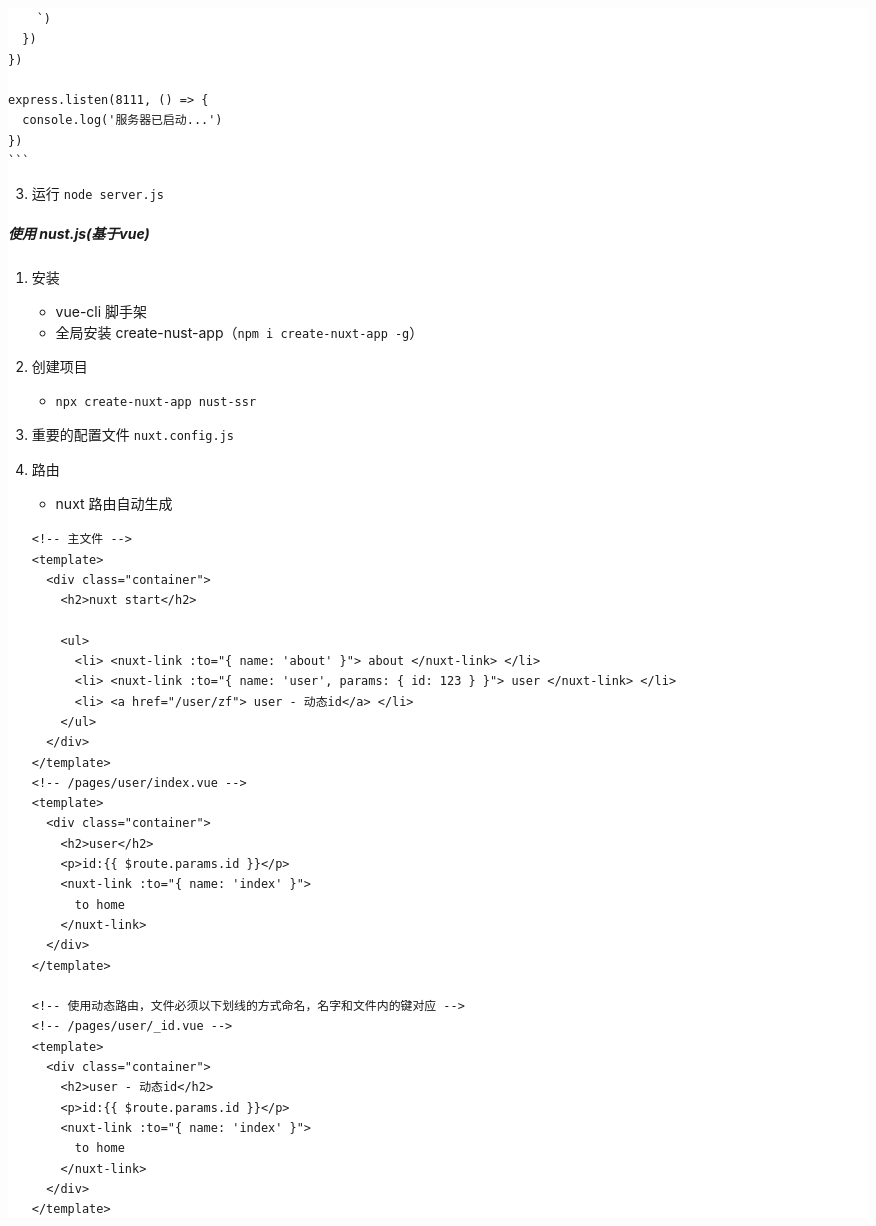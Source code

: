         `)
      })
    })

    express.listen(8111, () => {
      console.log('服务器已启动...')
    })
    ```

3. 运行 `node server.js`

##### 使用 nust.js(基于vue)

1. 安装

   - vue-cli 脚手架
   - 全局安装 create-nust-app（`npm i create-nuxt-app -g`）

2. 创建项目

   - `npx create-nuxt-app nust-ssr`

3. 重要的配置文件 `nuxt.config.js`

4. 路由

   - nuxt 路由自动生成

    ```vue
    <!-- 主文件 --> 
    <template>
      <div class="container">
        <h2>nuxt start</h2>

        <ul>
          <li> <nuxt-link :to="{ name: 'about' }"> about </nuxt-link> </li>
          <li> <nuxt-link :to="{ name: 'user', params: { id: 123 } }"> user </nuxt-link> </li>
          <li> <a href="/user/zf"> user - 动态id</a> </li>
        </ul>
      </div>
    </template>
    <!-- /pages/user/index.vue --> 
    <template>
      <div class="container">
        <h2>user</h2>
        <p>id:{{ $route.params.id }}</p>
        <nuxt-link :to="{ name: 'index' }">
          to home
        </nuxt-link>
      </div>
    </template>

    <!-- 使用动态路由，文件必须以下划线的方式命名，名字和文件内的键对应 -->
    <!-- /pages/user/_id.vue --> 
    <template>
      <div class="container">
        <h2>user - 动态id</h2>
        <p>id:{{ $route.params.id }}</p>
        <nuxt-link :to="{ name: 'index' }">
          to home
        </nuxt-link>
      </div>
    </template>
